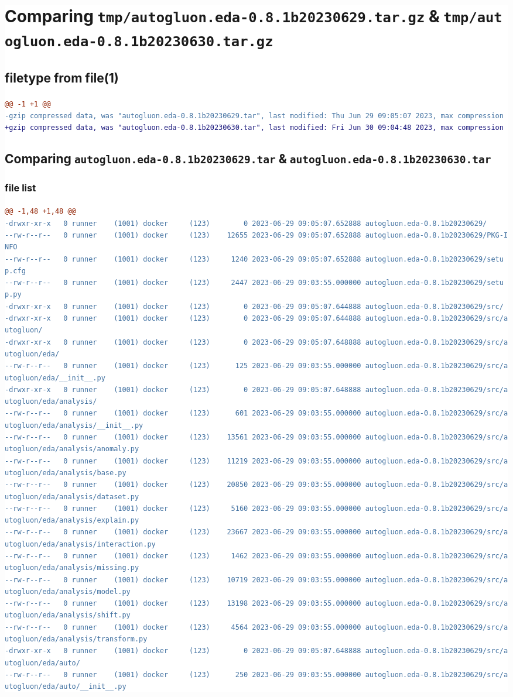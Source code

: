 # Comparing `tmp/autogluon.eda-0.8.1b20230629.tar.gz` & `tmp/autogluon.eda-0.8.1b20230630.tar.gz`

## filetype from file(1)

```diff
@@ -1 +1 @@
-gzip compressed data, was "autogluon.eda-0.8.1b20230629.tar", last modified: Thu Jun 29 09:05:07 2023, max compression
+gzip compressed data, was "autogluon.eda-0.8.1b20230630.tar", last modified: Fri Jun 30 09:04:48 2023, max compression
```

## Comparing `autogluon.eda-0.8.1b20230629.tar` & `autogluon.eda-0.8.1b20230630.tar`

### file list

```diff
@@ -1,48 +1,48 @@
-drwxr-xr-x   0 runner    (1001) docker     (123)        0 2023-06-29 09:05:07.652888 autogluon.eda-0.8.1b20230629/
--rw-r--r--   0 runner    (1001) docker     (123)    12655 2023-06-29 09:05:07.652888 autogluon.eda-0.8.1b20230629/PKG-INFO
--rw-r--r--   0 runner    (1001) docker     (123)     1240 2023-06-29 09:05:07.652888 autogluon.eda-0.8.1b20230629/setup.cfg
--rw-r--r--   0 runner    (1001) docker     (123)     2447 2023-06-29 09:03:55.000000 autogluon.eda-0.8.1b20230629/setup.py
-drwxr-xr-x   0 runner    (1001) docker     (123)        0 2023-06-29 09:05:07.644888 autogluon.eda-0.8.1b20230629/src/
-drwxr-xr-x   0 runner    (1001) docker     (123)        0 2023-06-29 09:05:07.644888 autogluon.eda-0.8.1b20230629/src/autogluon/
-drwxr-xr-x   0 runner    (1001) docker     (123)        0 2023-06-29 09:05:07.648888 autogluon.eda-0.8.1b20230629/src/autogluon/eda/
--rw-r--r--   0 runner    (1001) docker     (123)      125 2023-06-29 09:03:55.000000 autogluon.eda-0.8.1b20230629/src/autogluon/eda/__init__.py
-drwxr-xr-x   0 runner    (1001) docker     (123)        0 2023-06-29 09:05:07.648888 autogluon.eda-0.8.1b20230629/src/autogluon/eda/analysis/
--rw-r--r--   0 runner    (1001) docker     (123)      601 2023-06-29 09:03:55.000000 autogluon.eda-0.8.1b20230629/src/autogluon/eda/analysis/__init__.py
--rw-r--r--   0 runner    (1001) docker     (123)    13561 2023-06-29 09:03:55.000000 autogluon.eda-0.8.1b20230629/src/autogluon/eda/analysis/anomaly.py
--rw-r--r--   0 runner    (1001) docker     (123)    11219 2023-06-29 09:03:55.000000 autogluon.eda-0.8.1b20230629/src/autogluon/eda/analysis/base.py
--rw-r--r--   0 runner    (1001) docker     (123)    20850 2023-06-29 09:03:55.000000 autogluon.eda-0.8.1b20230629/src/autogluon/eda/analysis/dataset.py
--rw-r--r--   0 runner    (1001) docker     (123)     5160 2023-06-29 09:03:55.000000 autogluon.eda-0.8.1b20230629/src/autogluon/eda/analysis/explain.py
--rw-r--r--   0 runner    (1001) docker     (123)    23667 2023-06-29 09:03:55.000000 autogluon.eda-0.8.1b20230629/src/autogluon/eda/analysis/interaction.py
--rw-r--r--   0 runner    (1001) docker     (123)     1462 2023-06-29 09:03:55.000000 autogluon.eda-0.8.1b20230629/src/autogluon/eda/analysis/missing.py
--rw-r--r--   0 runner    (1001) docker     (123)    10719 2023-06-29 09:03:55.000000 autogluon.eda-0.8.1b20230629/src/autogluon/eda/analysis/model.py
--rw-r--r--   0 runner    (1001) docker     (123)    13198 2023-06-29 09:03:55.000000 autogluon.eda-0.8.1b20230629/src/autogluon/eda/analysis/shift.py
--rw-r--r--   0 runner    (1001) docker     (123)     4564 2023-06-29 09:03:55.000000 autogluon.eda-0.8.1b20230629/src/autogluon/eda/analysis/transform.py
-drwxr-xr-x   0 runner    (1001) docker     (123)        0 2023-06-29 09:05:07.648888 autogluon.eda-0.8.1b20230629/src/autogluon/eda/auto/
--rw-r--r--   0 runner    (1001) docker     (123)      250 2023-06-29 09:03:55.000000 autogluon.eda-0.8.1b20230629/src/autogluon/eda/auto/__init__.py
```